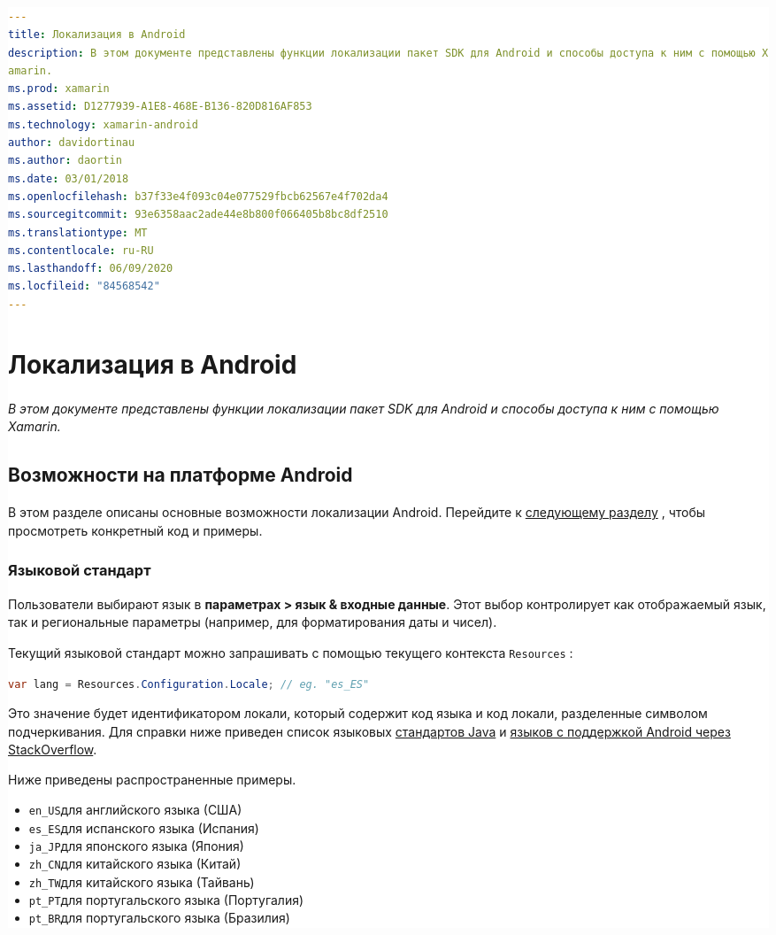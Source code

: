 ```yaml
---
title: Локализация в Android
description: В этом документе представлены функции локализации пакет SDK для Android и способы доступа к ним с помощью Xamarin.
ms.prod: xamarin
ms.assetid: D1277939-A1E8-468E-B136-820D816AF853
ms.technology: xamarin-android
author: davidortinau
ms.author: daortin
ms.date: 03/01/2018
ms.openlocfilehash: b37f33e4f093c04e077529fbcb62567e4f702da4
ms.sourcegitcommit: 93e6358aac2ade44e8b800f066405b8bc8df2510
ms.translationtype: MT
ms.contentlocale: ru-RU
ms.lasthandoff: 06/09/2020
ms.locfileid: "84568542"
---
```

# <a name="android-localization"></a>Локализация в Android

_В этом документе представлены функции локализации пакет SDK для Android и способы доступа к ним с помощью Xamarin._

## <a name="android-platform-features"></a>Возможности на платформе Android

В этом разделе описаны основные возможности локализации Android. Перейдите к [следующему разделу](#basics) , чтобы просмотреть конкретный код и примеры.

### <a name="locale"></a>Языковой стандарт

Пользователи выбирают язык в **параметрах > язык & входные данные**. Этот выбор контролирует как отображаемый язык, так и региональные параметры (например, для форматирования даты и чисел).

Текущий языковой стандарт можно запрашивать с помощью текущего контекста `Resources` :

```csharp
var lang = Resources.Configuration.Locale; // eg. "es_ES"
```

Это значение будет идентификатором локали, который содержит код языка и код локали, разделенные символом подчеркивания. Для справки ниже приведен список языковых [стандартов Java](https://www.oracle.com/technetwork/java/javase/locales-137662.html) и [языков с поддержкой Android через StackOverflow](https://stackoverflow.com/questions/7973023/what-is-the-list-of-supported-languages-locales-on-android).

Ниже приведены распространенные примеры.

- `en_US`для английского языка (США)
- `es_ES`для испанского языка (Испания)
- `ja_JP`для японского языка (Япония)
- `zh_CN`для китайского языка (Китай)
- `zh_TW`для китайского языка (Тайвань)
- `pt_PT`для португальского языка (Португалия)
- `pt_BR`для португальского языка (Бразилия)
